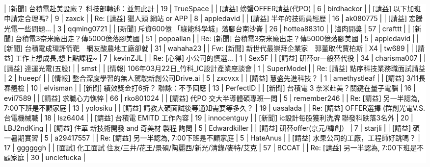 | \[新聞\] 台積電赴美設廠？ 科技部轉述：並無此計                   | 19      | TrueSpace    |
| \[請益\] 螃蟹OFFER請益(代PO)                                     | 6       | birdhackor   |
| \[請益\] 以下加班申請定合理嗎?                                   | 9       | zaxck        |
| Re: \[請益\] 獵人頭 網站 or APP                                  | 8       | appledavid   |
| \[請益\] 半年的技術員經歷                                        | 16      | ak080775     |
| \[請益\] 宏騰光電一些問題...                                     | 3       | qqming0721   |
| \[新聞\] 斥資600億 「綠能科學城」落腳台南沙崙                    | 26      | hottea88310  |
| 滷肉開獎                                                         | 57      | crafttt      |
| \[新聞\] 台積電3奈米廠出走？傳5000億落腳美國                     | 51      | popoallan    |
| Re: \[新聞\] 台積電3奈米廠出走？傳5000億落腳美國                 | 5       | appledavid   |
| \[新聞\] 台積電成環評箭靶　網友酸農地工廠卻就                    | 31      | wahaha23     |
| Fw: \[新聞\] 新世代最崇拜企業家　郭董取代賈柏斯                  | X4      | tw689        |
| \[請益\] 工作上想成長,想上點課程~                                | 7       | kevinZJL     |
| Re: \[心得\] 小公司的慎選...                                     | 1       | Sex5F        |
| \[請益\] 研替or一般替代役                                        | 34      | charisma007  |
| \[請益\] 達運光電(五股)                                          |         | smst         |
| \[情報\] 106年03月22日\_竹科\_IC設計產業座談會                   | 1       | SuperModel   |
| Re: \[請益\] 點序科技業務職面試請益                              | 2       | hueepf       |
| \[情報\] 整合深度學習的無人駕駛新創公司Drive.ai                  | 5       | zxcvxx       |
| \[請益\] 慧盛先進科技？                                          | 1       | amethystleaf |
| \[請益\] 3/11長春體檢                                            | 10      | elvisman     |
| \[新聞\] 績效獎金打6折？ 聯詠：不予回應                          | 13      | PerfectID    |
| \[新聞\] 台積電 3 奈米赴美？關鍵在量子電腦                       | 16      | evil7589     |
| \[請益\] 求職心力憔悴                                            | 66      | rko801024    |
| \[請益\] 代PO 交大半導體碩專班一問                               | 5       | remember246  |
| Re: \[請益\] 另一半認為, 7:00下班是不顧家庭                      | 13      | yolosiku     |
| \[請益\] 請教大碩面試後等通知需要等多久？                        | 19      | uasalada     |
| Re: \[請益\] OFFER選擇 (群創光電V.S.台電機械職                   | 18      | lsz6404      |
| \[請益\] 台積電 EMITD 工作內容                                   | 19      | innocentguy  |
| \[新聞\] ic設計每股獲利洗牌 聯發科跌落3名外                      | 20      | LBJ2ndKing   |
| \[請益\] 住華 新技術開發 and 奇美材 製程 詢問                    | 5       | Edwardkiller |
| \[請益\] 研替offer(京元/緯創）                                   | 7       | starjli      |
| \[請益\] 碩一暑期實習                                            | 5       | a29417557    |
| Re: \[請益\] 另一半認為, 7:00下班是不顧家庭                      | 5       | HateAnus     |
| \[請益\] 水果公司的工廠，工程師好跳嗎？                          | 17      | ggggggh      |
| \[面試\] 化工面試 住友/三井/花王/景碩/陶麗西/新光/清錄/麥特/艾克 | 57      | BCCAT        |
| Re: \[請益\] 另一半認為, 7:00下班是不顧家庭                      | 30      | unclefucka   |